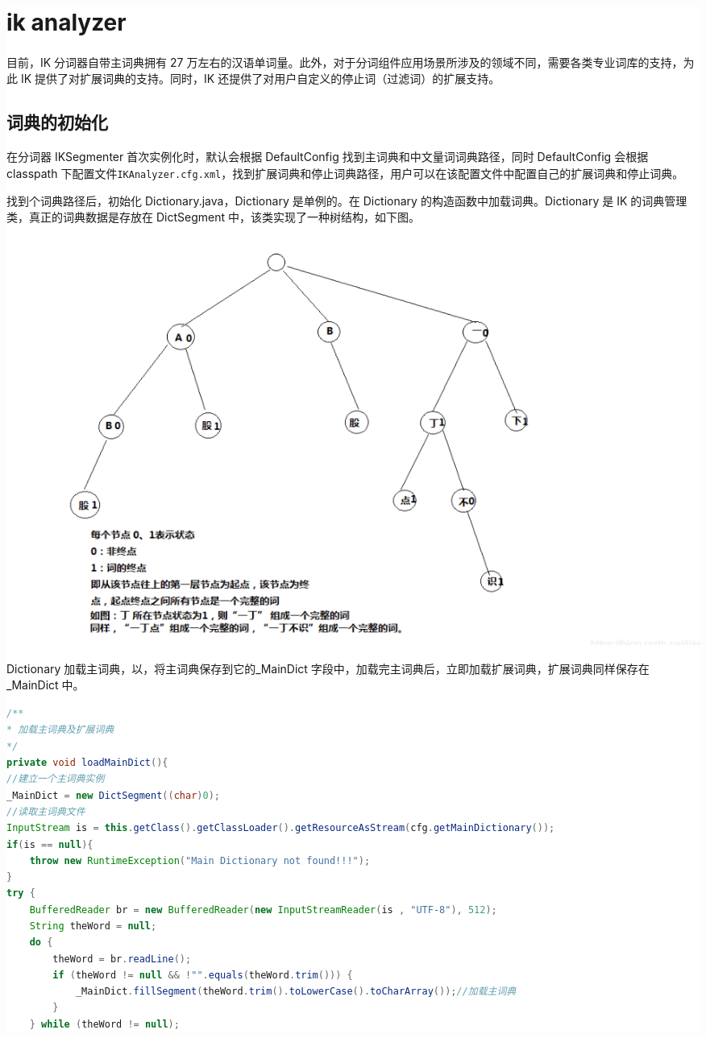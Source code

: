 # ik analyzer

目前，IK 分词器自带主词典拥有 27 万左右的汉语单词量。此外，对于分词组件应用场景所涉及的领域不同，需要各类专业词库的支持，为此 IK 提供了对扩展词典的支持。同时，IK 还提供了对用户自定义的停止词（过滤词）的扩展支持。

## 词典的初始化

在分词器 IKSegmenter 首次实例化时，默认会根据 DefaultConfig 找到主词典和中文量词词典路径，同时 DefaultConfig 会根据 classpath 下配置文件`IKAnalyzer.cfg.xml`，找到扩展词典和停止词典路径，用户可以在该配置文件中配置自己的扩展词典和停止词典。

找到个词典路径后，初始化 Dictionary.java，Dictionary 是单例的。在 Dictionary 的构造函数中加载词典。Dictionary 是 IK 的词典管理类，真正的词典数据是存放在 DictSegment 中，该类实现了一种树结构，如下图。

![词表树](./resource/dic.png)

Dictionary 加载主词典，以，将主词典保存到它的\_MainDict 字段中，加载完主词典后，立即加载扩展词典，扩展词典同样保存在\_MainDict 中。

```java
/**
* 加载主词典及扩展词典
*/
private void loadMainDict(){
//建立一个主词典实例
_MainDict = new DictSegment((char)0);
//读取主词典文件
InputStream is = this.getClass().getClassLoader().getResourceAsStream(cfg.getMainDictionary());
if(is == null){
    throw new RuntimeException("Main Dictionary not found!!!");
}
try {
    BufferedReader br = new BufferedReader(new InputStreamReader(is , "UTF-8"), 512);
    String theWord = null;
    do {
        theWord = br.readLine();
        if (theWord != null && !"".equals(theWord.trim())) {
            _MainDict.fillSegment(theWord.trim().toLowerCase().toCharArray());//加载主词典
        }
    } while (theWord != null);
```